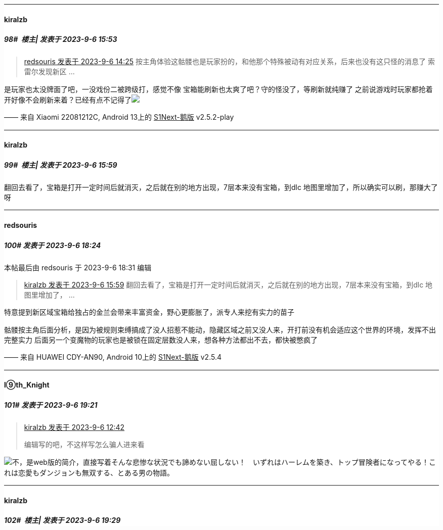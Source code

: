 *****

####  kiralzb  
##### 98#         楼主| 发表于 2023-9-6 15:53

<blockquote><a href="httphttps://bbs.saraba1st.com/2b/forum.php?mod=redirect&amp;goto=findpost&amp;pid=62311424&amp;ptid=2147000" target="_blank">redsouris 发表于 2023-9-6 14:25</a>
按主角体验这骷髅也是玩家扮的，和他那个特殊被动有对应关系，后来也没有这只怪的消息了
索雷尔发现新区 ...</blockquote>
是玩家也太没牌面了吧，一没戏份二被跨级打，感觉不像
宝箱能刷新也太爽了吧？守的怪没了，等刷新就纯赚了
之前说游戏时玩家都抢着开好像不会刷新来着？已经有点不记得了<img src="https://static.saraba1st.com/image/smiley/face2017/044.png" referrerpolicy="no-referrer">

—— 来自 Xiaomi 22081212C, Android 13上的 [S1Next-鹅版](https://github.com/ykrank/S1-Next/releases) v2.5.2-play

*****

####  kiralzb  
##### 99#         楼主| 发表于 2023-9-6 15:59

翻回去看了，宝箱是打开一定时间后就消灭，之后就在别的地方出现，7层本来没有宝箱，到dlc 地图里增加了，所以确实可以刷，那赚大了呀

*****

####  redsouris  
##### 100#       发表于 2023-9-6 18:24

 本帖最后由 redsouris 于 2023-9-6 18:31 编辑 
<blockquote><a href="httphttps://bbs.saraba1st.com/2b/forum.php?mod=redirect&amp;goto=findpost&amp;pid=62312643&amp;ptid=2147000" target="_blank">kiralzb 发表于 2023-9-6 15:59</a>
翻回去看了，宝箱是打开一定时间后就消灭，之后就在别的地方出现，7层本来没有宝箱，到dlc 地图里增加了， ...</blockquote>
特意提到新区域宝箱给独占的金兰会带来丰富资金，野心更膨胀了，派专人来挖有实力的苗子

骷髅按主角后面分析，是因为被规则束缚搞成了没人招惹不能动，隐藏区域之前又没人来，开打前没有机会适应这个世界的环境，发挥不出完整实力
后面另一个变魔物的玩家也是被锁在固定层数没人来，想各种方法都出不去，都快被憋疯了

—— 来自 HUAWEI CDY-AN90, Android 10上的 [S1Next-鹅版](https://github.com/ykrank/S1-Next/releases) v2.5.4

*****

####  l⑨th_Knight  
##### 101#       发表于 2023-9-6 19:21

<blockquote><a href="httphttps://bbs.saraba1st.com/2b/forum.php?mod=redirect&amp;goto=findpost&amp;pid=62310202&amp;ptid=2147000" target="_blank">kiralzb 发表于 2023-9-6 12:42</a>

编辑写的吧，不这样写怎么骗人进来看</blockquote>
<img src="https://static.saraba1st.com/image/smiley/face2017/067.png" referrerpolicy="no-referrer">不，是web版的简介，直接写着そんな悲惨な状況でも諦めない屈しない！　いずれはハーレムを築き、トップ冒険者になってやる！これは恋愛もダンジョンも無双する、とある男の物語。

*****

####  kiralzb  
##### 102#         楼主| 发表于 2023-9-6 19:29

